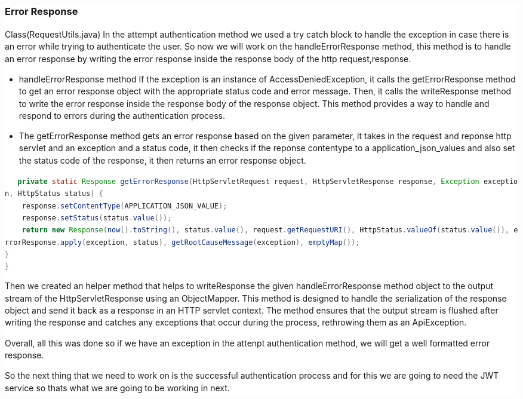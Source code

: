 ### Error Response

Class(RequestUtils.java)
In the attempt authentication method we used a try catch block to handle the exception in case there is an error while
trying to
authenticate the user.
So now we will work on the handleErrorResponse method, this method is to handle an error response by
writing the error response inside the response body of the http request,response.

- handleErrorResponse method
  If the exception is an instance of AccessDeniedException, it calls the getErrorResponse method to get an error
  response object
  with the appropriate status code and error message. Then, it calls the writeResponse method to write the error
  response inside
  the response body of the response object.
  This method provides a way to handle and respond to errors during the authentication process.

- The getErrorResponse method gets an error response based on the given parameter, it takes in the
  request and reponse http servlet and an exception and a status code, it then checks if the reponse contentype
  to a application_json_values and also set the status code of the response, it then returns an error response object.

```java
   private static Response getErrorResponse(HttpServletRequest request, HttpServletResponse response, Exception exception, HttpStatus status) {
    response.setContentType(APPLICATION_JSON_VALUE);
    response.setStatus(status.value());
    return new Response(now().toString(), status.value(), request.getRequestURI(), HttpStatus.valueOf(status.value()), errorResponse.apply(exception, status), getRootCauseMessage(exception), emptyMap());
}
}
```

Then we created an helper method that helps to writeResponse the given handleErrorResponse method object to the
output stream of the HttpServletResponse using an ObjectMapper.
This method is designed to handle the serialization of the response object and send it back as a response in an
HTTP servlet context. The method ensures that the output stream is flushed after writing the response and catches any
exceptions that occur during the process, rethrowing them as an ApiException.

Overall, all this was done so if we have an exception in the attenpt authentication method, we will get a well formatted
error response.

So the next thing that we need to work on is the successful authentication process and for this we are going to need the
JWT service so thats
what we are going to be working in next.
